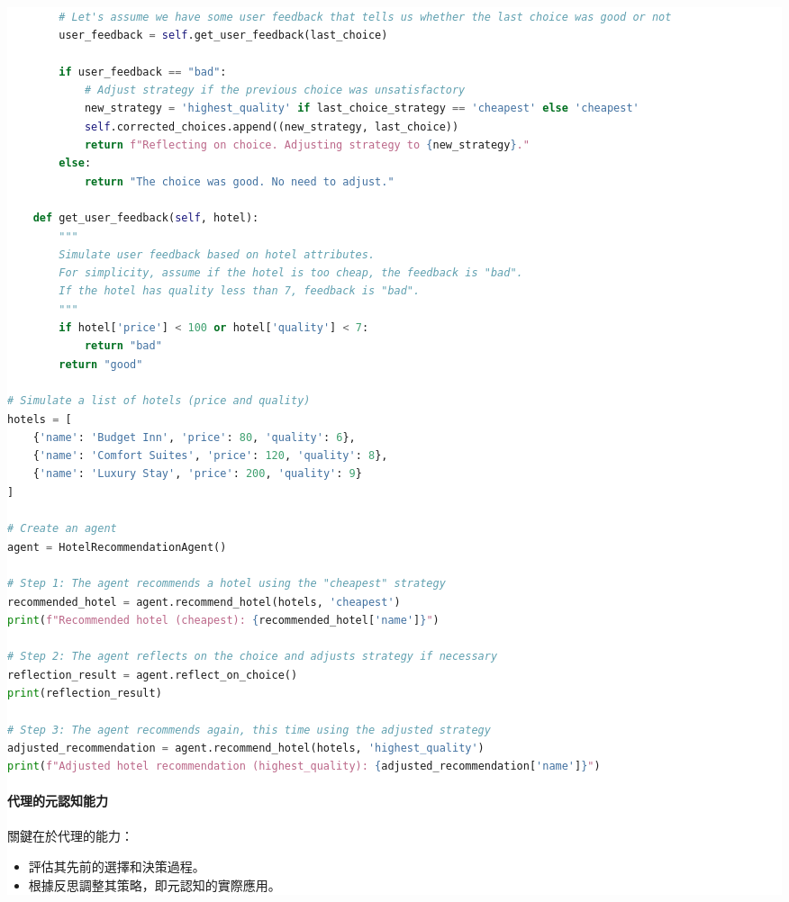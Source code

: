 ```python
        # Let's assume we have some user feedback that tells us whether the last choice was good or not
        user_feedback = self.get_user_feedback(last_choice)

        if user_feedback == "bad":
            # Adjust strategy if the previous choice was unsatisfactory
            new_strategy = 'highest_quality' if last_choice_strategy == 'cheapest' else 'cheapest'
            self.corrected_choices.append((new_strategy, last_choice))
            return f"Reflecting on choice. Adjusting strategy to {new_strategy}."
        else:
            return "The choice was good. No need to adjust."

    def get_user_feedback(self, hotel):
        """
        Simulate user feedback based on hotel attributes.
        For simplicity, assume if the hotel is too cheap, the feedback is "bad".
        If the hotel has quality less than 7, feedback is "bad".
        """
        if hotel['price'] < 100 or hotel['quality'] < 7:
            return "bad"
        return "good"

# Simulate a list of hotels (price and quality)
hotels = [
    {'name': 'Budget Inn', 'price': 80, 'quality': 6},
    {'name': 'Comfort Suites', 'price': 120, 'quality': 8},
    {'name': 'Luxury Stay', 'price': 200, 'quality': 9}
]

# Create an agent
agent = HotelRecommendationAgent()

# Step 1: The agent recommends a hotel using the "cheapest" strategy
recommended_hotel = agent.recommend_hotel(hotels, 'cheapest')
print(f"Recommended hotel (cheapest): {recommended_hotel['name']}")

# Step 2: The agent reflects on the choice and adjusts strategy if necessary
reflection_result = agent.reflect_on_choice()
print(reflection_result)

# Step 3: The agent recommends again, this time using the adjusted strategy
adjusted_recommendation = agent.recommend_hotel(hotels, 'highest_quality')
print(f"Adjusted hotel recommendation (highest_quality): {adjusted_recommendation['name']}")
```

#### 代理的元認知能力

關鍵在於代理的能力：
- 評估其先前的選擇和決策過程。
- 根據反思調整其策略，即元認知的實際應用。
